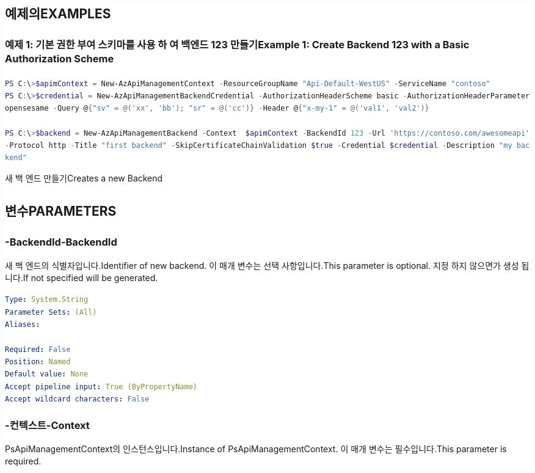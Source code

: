 ## <span data-ttu-id="aee6b-107">예제의</span><span class="sxs-lookup"><span data-stu-id="aee6b-107">EXAMPLES</span></span>

### <span data-ttu-id="aee6b-108">예제 1: 기본 권한 부여 스키마를 사용 하 여 백엔드 123 만들기</span><span class="sxs-lookup"><span data-stu-id="aee6b-108">Example 1: Create Backend 123 with a Basic Authorization Scheme</span></span>
```powershell
PS C:\>$apimContext = New-AzApiManagementContext -ResourceGroupName "Api-Default-WestUS" -ServiceName "contoso"
PS C:\>$credential = New-AzApiManagementBackendCredential -AuthorizationHeaderScheme basic -AuthorizationHeaderParameter opensesame -Query @{"sv" = @('xx', 'bb'); "sr" = @('cc')} -Header @{"x-my-1" = @('val1', 'val2')}

PS C:\>$backend = New-AzApiManagementBackend -Context  $apimContext -BackendId 123 -Url 'https://contoso.com/awesomeapi' -Protocol http -Title "first backend" -SkipCertificateChainValidation $true -Credential $credential -Description "my backend"
```

<span data-ttu-id="aee6b-109">새 백 엔드 만들기</span><span class="sxs-lookup"><span data-stu-id="aee6b-109">Creates a new Backend</span></span>

## <span data-ttu-id="aee6b-110">변수</span><span class="sxs-lookup"><span data-stu-id="aee6b-110">PARAMETERS</span></span>

### <span data-ttu-id="aee6b-111">-BackendId</span><span class="sxs-lookup"><span data-stu-id="aee6b-111">-BackendId</span></span>
<span data-ttu-id="aee6b-112">새 백 엔드의 식별자입니다.</span><span class="sxs-lookup"><span data-stu-id="aee6b-112">Identifier of new backend.</span></span>
<span data-ttu-id="aee6b-113">이 매개 변수는 선택 사항입니다.</span><span class="sxs-lookup"><span data-stu-id="aee6b-113">This parameter is optional.</span></span>
<span data-ttu-id="aee6b-114">지정 하지 않으면가 생성 됩니다.</span><span class="sxs-lookup"><span data-stu-id="aee6b-114">If not specified will be generated.</span></span>

```yaml
Type: System.String
Parameter Sets: (All)
Aliases:

Required: False
Position: Named
Default value: None
Accept pipeline input: True (ByPropertyName)
Accept wildcard characters: False
```

### <span data-ttu-id="aee6b-115">-컨텍스트</span><span class="sxs-lookup"><span data-stu-id="aee6b-115">-Context</span></span>
<span data-ttu-id="aee6b-116">PsApiManagementContext의 인스턴스입니다.</span><span class="sxs-lookup"><span data-stu-id="aee6b-116">Instance of PsApiManagementContext.</span></span>
<span data-ttu-id="aee6b-117">이 매개 변수는 필수입니다.</span><span class="sxs-lookup"><span data-stu-id="aee6b-117">This parameter is required.</span></span>
